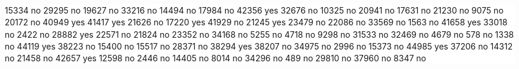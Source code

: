 15334	no
29295	no
19627	no
33216	no
14494	no
17984	no
42356	yes
32676	no
10325	no
20941	no
17631	no
21230	no
9075	no
20172	no
40949	yes
41417	yes
21626	no
17220	yes
41929	no
21245	yes
23479	no
22086	no
33569	no
1563	no
41658	yes
33018	no
2422	no
28882	yes
22571	no
21824	no
23352	no
34168	no
5255	no
4718	no
9298	no
31533	no
32469	no
4679	no
578	no
1338	no
44119	yes
38223	no
15400	no
15517	no
28371	no
38294	yes
38207	no
34975	no
2996	no
15373	no
44985	yes
37206	no
14312	no
21458	no
42657	yes
12598	no
2446	no
14405	no
8014	no
34296	no
489	no
29810	no
37960	no
8347	no